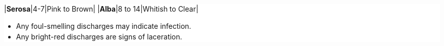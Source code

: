 |**Serosa**|4-7|Pink to Brown|
|**Alba**|8 to 14|Whitish to Clear|
- Any foul-smelling discharges may indicate infection.
- Any bright-red discharges are signs of laceration.